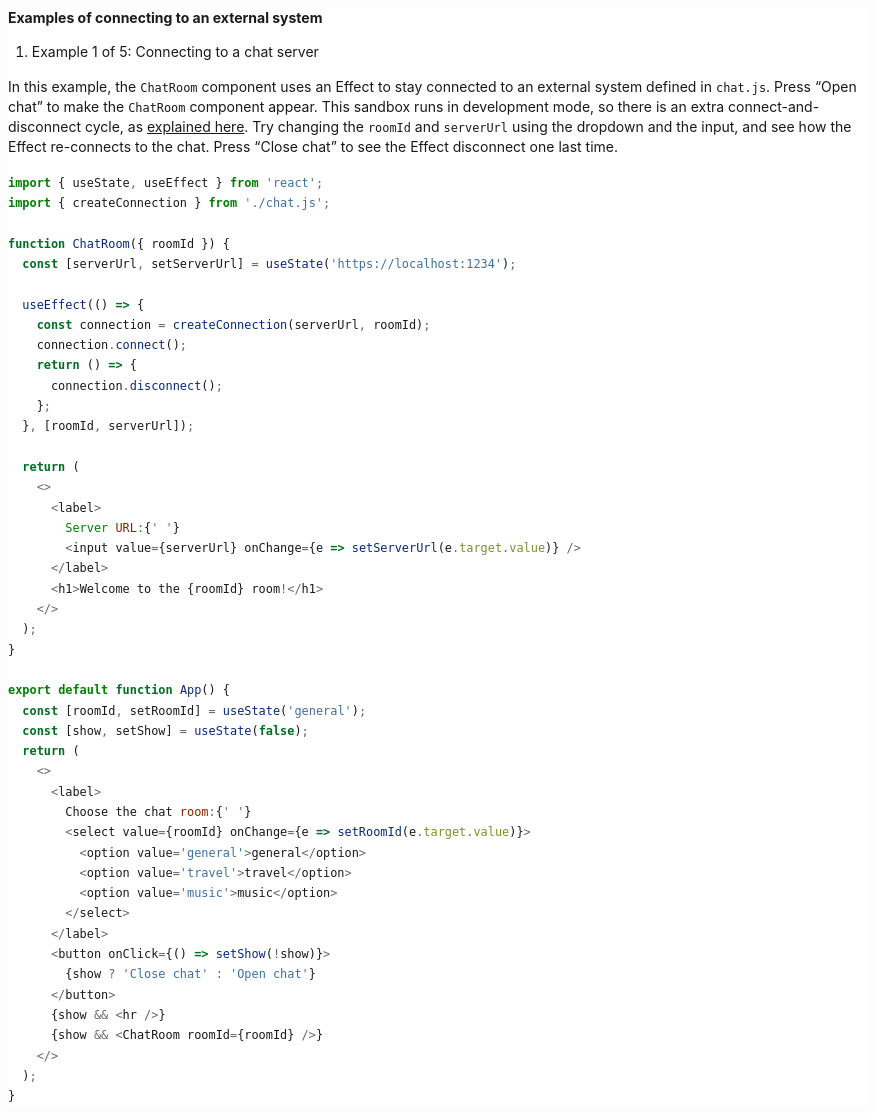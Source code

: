 **Examples of connecting to an external system**

1. Example 1 of 5: Connecting to a chat server

In this example, the `ChatRoom` component uses an Effect to stay connected to an external system defined in `chat.js`. Press “Open chat” to make the `ChatRoom` component appear. This sandbox runs in development mode, so there is an extra connect-and-disconnect cycle, as [explained here](https://react.dev/learn/synchronizing-with-effects#step-3-add-cleanup-if-needed). Try changing the `roomId` and `serverUrl` using the dropdown and the input, and see how the Effect re-connects to the chat. Press “Close chat” to see the Effect disconnect one last time.

```javascript
import { useState, useEffect } from 'react';
import { createConnection } from './chat.js';

function ChatRoom({ roomId }) {
  const [serverUrl, setServerUrl] = useState('https://localhost:1234');

  useEffect(() => {
    const connection = createConnection(serverUrl, roomId);
    connection.connect();
    return () => {
      connection.disconnect();
    };
  }, [roomId, serverUrl]);

  return (
    <>
      <label>
        Server URL:{' '}
        <input value={serverUrl} onChange={e => setServerUrl(e.target.value)} />
      </label>
      <h1>Welcome to the {roomId} room!</h1>
    </>
  );
}

export default function App() {
  const [roomId, setRoomId] = useState('general');
  const [show, setShow] = useState(false);
  return (
    <>
      <label>
        Choose the chat room:{' '}
        <select value={roomId} onChange={e => setRoomId(e.target.value)}>
          <option value='general'>general</option>
          <option value='travel'>travel</option>
          <option value='music'>music</option>
        </select>
      </label>
      <button onClick={() => setShow(!show)}>
        {show ? 'Close chat' : 'Open chat'}
      </button>
      {show && <hr />}
      {show && <ChatRoom roomId={roomId} />}
    </>
  );
}
```
